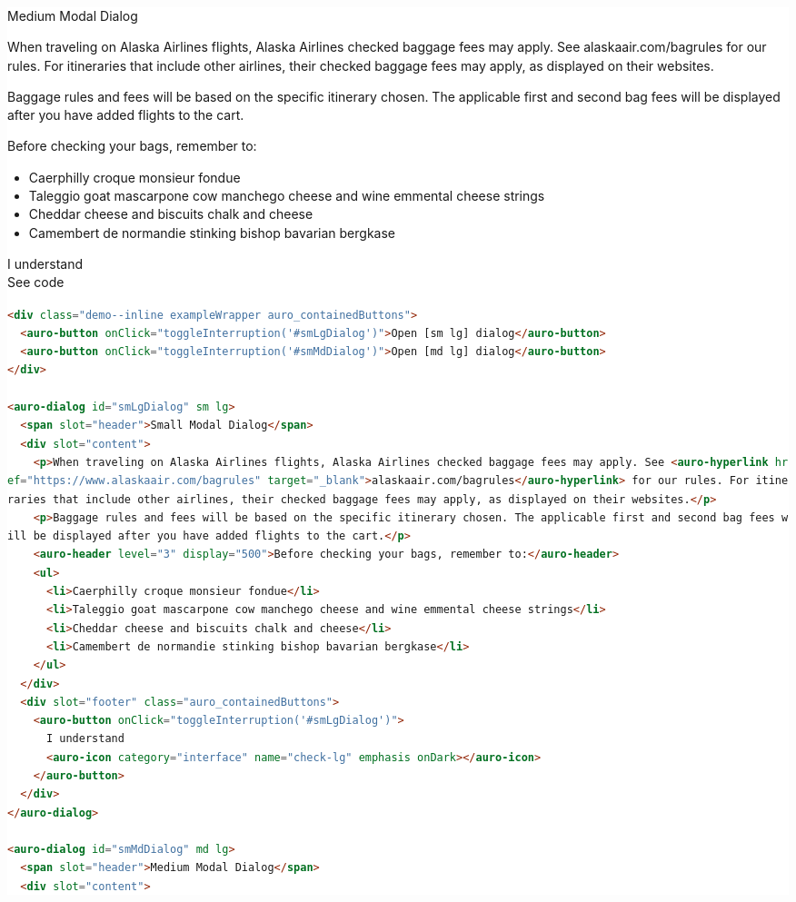 <auro-dialog id="smMdDialog" md lg>
  <span slot="header">Medium Modal Dialog</span>
  <div slot="content">
    <p>When traveling on Alaska Airlines flights, Alaska Airlines checked baggage fees may apply. See <auro-hyperlink href="https://www.alaskaair.com/bagrules" target="_blank">alaskaair.com/bagrules</auro-hyperlink> for our rules. For itineraries that include other airlines, their checked baggage fees may apply, as displayed on their websites.</p>
    <p>Baggage rules and fees will be based on the specific itinerary chosen. The applicable first and second bag fees will be displayed after you have added flights to the cart.</p>
    <auro-header level="3" display="500">Before checking your bags, remember to:</auro-header>
    <ul>
      <li>Caerphilly croque monsieur fondue</li>
      <li>Taleggio goat mascarpone cow manchego cheese and wine emmental cheese strings</li>
      <li>Cheddar cheese and biscuits chalk and cheese</li>
      <li>Camembert de normandie stinking bishop bavarian bergkase</li>
    </ul>
  </div>
  <div slot="footer" class="auro_containedButtons">
    <auro-button onClick="toggleInterruption('#smMdDialog')">
      I understand
      <auro-icon category="interface" name="check-lg" emphasis onDark></auro-icon>
    </auro-button>
  </div>
</auro-dialog>

<auro-accordion lowProfile justifyRight>
  <span slot="trigger">See code</span>

  ```html
  <div class="demo--inline exampleWrapper auro_containedButtons">
    <auro-button onClick="toggleInterruption('#smLgDialog')">Open [sm lg] dialog</auro-button>
    <auro-button onClick="toggleInterruption('#smMdDialog')">Open [md lg] dialog</auro-button>
  </div>

  <auro-dialog id="smLgDialog" sm lg>
    <span slot="header">Small Modal Dialog</span>
    <div slot="content">
      <p>When traveling on Alaska Airlines flights, Alaska Airlines checked baggage fees may apply. See <auro-hyperlink href="https://www.alaskaair.com/bagrules" target="_blank">alaskaair.com/bagrules</auro-hyperlink> for our rules. For itineraries that include other airlines, their checked baggage fees may apply, as displayed on their websites.</p>
      <p>Baggage rules and fees will be based on the specific itinerary chosen. The applicable first and second bag fees will be displayed after you have added flights to the cart.</p>
      <auro-header level="3" display="500">Before checking your bags, remember to:</auro-header>
      <ul>
        <li>Caerphilly croque monsieur fondue</li>
        <li>Taleggio goat mascarpone cow manchego cheese and wine emmental cheese strings</li>
        <li>Cheddar cheese and biscuits chalk and cheese</li>
        <li>Camembert de normandie stinking bishop bavarian bergkase</li>
      </ul>
    </div>
    <div slot="footer" class="auro_containedButtons">
      <auro-button onClick="toggleInterruption('#smLgDialog')">
        I understand
        <auro-icon category="interface" name="check-lg" emphasis onDark></auro-icon>
      </auro-button>
    </div>
  </auro-dialog>

  <auro-dialog id="smMdDialog" md lg>
    <span slot="header">Medium Modal Dialog</span>
    <div slot="content">
  ```